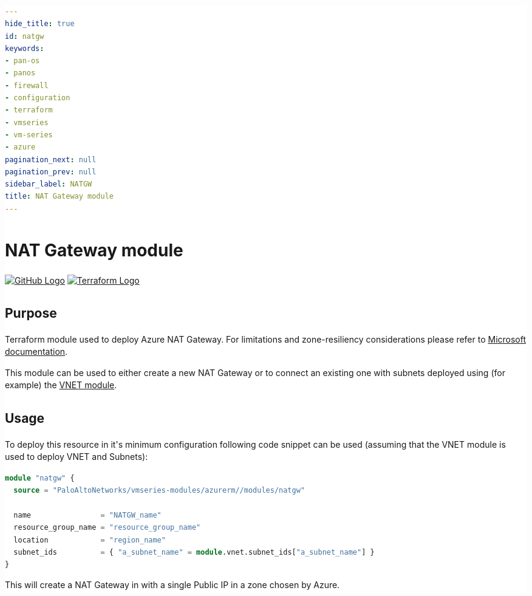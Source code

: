```yaml
---
hide_title: true
id: natgw
keywords:
- pan-os
- panos
- firewall
- configuration
- terraform
- vmseries
- vm-series
- azure
pagination_next: null
pagination_prev: null
sidebar_label: NATGW
title: NAT Gateway module
---
```


# NAT Gateway module

[![GitHub Logo](/img/view_on_github.png)](https://github.com/PaloAltoNetworks/terraform-azurerm-vmseries-modules/tree/main/modules/natgw) [![Terraform Logo](/img/view_on_terraform_registry.png)](https://registry.terraform.io/modules/PaloAltoNetworks/vmseries-modules/azurerm/latest/submodules/natgw)

## Purpose

Terraform module used to deploy Azure NAT Gateway. For limitations and zone-resiliency considerations please refer to [Microsoft documentation](https://learn.microsoft.com/en-us/azure/virtual-network/nat-gateway/nat-overview).

This module can be used to either create a new NAT Gateway or to connect an existing one with subnets deployed using (for example) the [VNET module](../vnet).

## Usage

To deploy this resource in it's minimum configuration following code snippet can be used (assuming that the VNET module is used to deploy VNET and Subnets):

```terraform
module "natgw" {
  source = "PaloAltoNetworks/vmseries-modules/azurerm//modules/natgw"

  name                = "NATGW_name"
  resource_group_name = "resource_group_name"
  location            = "region_name"
  subnet_ids          = { "a_subnet_name" = module.vnet.subnet_ids["a_subnet_name"] }
}
```

This will create a NAT Gateway in with a single Public IP in a zone chosen by Azure.
